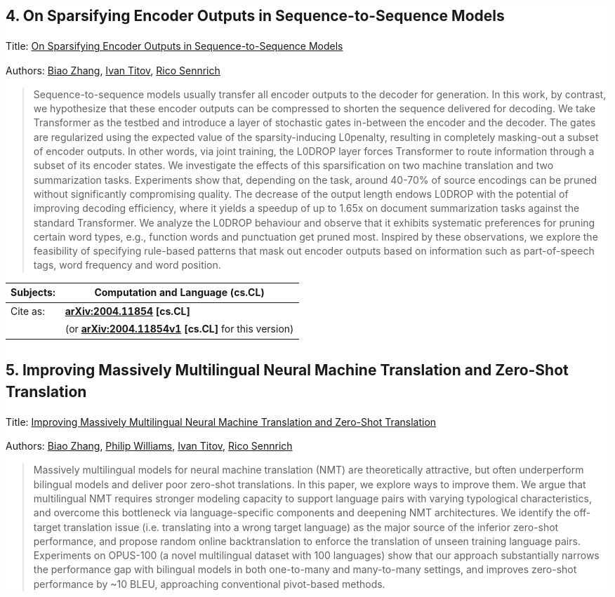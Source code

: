 

<h2 id="2020-04-27-4">4. On Sparsifying Encoder Outputs in Sequence-to-Sequence Models</h2>

Title: [On Sparsifying Encoder Outputs in Sequence-to-Sequence Models](https://arxiv.org/abs/2004.11854)

Authors: [Biao Zhang](https://arxiv.org/search/cs?searchtype=author&query=Zhang%2C+B), [Ivan Titov](https://arxiv.org/search/cs?searchtype=author&query=Titov%2C+I), [Rico Sennrich](https://arxiv.org/search/cs?searchtype=author&query=Sennrich%2C+R)

> Sequence-to-sequence models usually transfer all encoder outputs to the decoder for generation. In this work, by contrast, we hypothesize that these encoder outputs can be compressed to shorten the sequence delivered for decoding. We take Transformer as the testbed and introduce a layer of stochastic gates in-between the encoder and the decoder. The gates are regularized using the expected value of the sparsity-inducing L0penalty, resulting in completely masking-out a subset of encoder outputs. In other words, via joint training, the L0DROP layer forces Transformer to route information through a subset of its encoder states. We investigate the effects of this sparsification on two machine translation and two summarization tasks. Experiments show that, depending on the task, around 40-70% of source encodings can be pruned without significantly compromising quality. The decrease of the output length endows L0DROP with the potential of improving decoding efficiency, where it yields a speedup of up to 1.65x on document summarization tasks against the standard Transformer. We analyze the L0DROP behaviour and observe that it exhibits systematic preferences for pruning certain word types, e.g., function words and punctuation get pruned most. Inspired by these observations, we explore the feasibility of specifying rule-based patterns that mask out encoder outputs based on information such as part-of-speech tags, word frequency and word position.

| Subjects: | **Computation and Language (cs.CL)**                         |
| --------- | ------------------------------------------------------------ |
| Cite as:  | **[arXiv:2004.11854](https://arxiv.org/abs/2004.11854) [cs.CL]** |
|           | (or **[arXiv:2004.11854v1](https://arxiv.org/abs/2004.11854v1) [cs.CL]** for this version) |



<h2 id="2020-04-27-5">5. Improving Massively Multilingual Neural Machine Translation and Zero-Shot Translation</h2>

Title: [Improving Massively Multilingual Neural Machine Translation and Zero-Shot Translation](https://arxiv.org/abs/2004.11867)

Authors: [Biao Zhang](https://arxiv.org/search/cs?searchtype=author&query=Zhang%2C+B), [Philip Williams](https://arxiv.org/search/cs?searchtype=author&query=Williams%2C+P), [Ivan Titov](https://arxiv.org/search/cs?searchtype=author&query=Titov%2C+I), [Rico Sennrich](https://arxiv.org/search/cs?searchtype=author&query=Sennrich%2C+R)

> Massively multilingual models for neural machine translation (NMT) are theoretically attractive, but often underperform bilingual models and deliver poor zero-shot translations. In this paper, we explore ways to improve them. We argue that multilingual NMT requires stronger modeling capacity to support language pairs with varying typological characteristics, and overcome this bottleneck via language-specific components and deepening NMT architectures. We identify the off-target translation issue (i.e. translating into a wrong target language) as the major source of the inferior zero-shot performance, and propose random online backtranslation to enforce the translation of unseen training language pairs. Experiments on OPUS-100 (a novel multilingual dataset with 100 languages) show that our approach substantially narrows the performance gap with bilingual models in both one-to-many and many-to-many settings, and improves zero-shot performance by ~10 BLEU, approaching conventional pivot-based methods.
